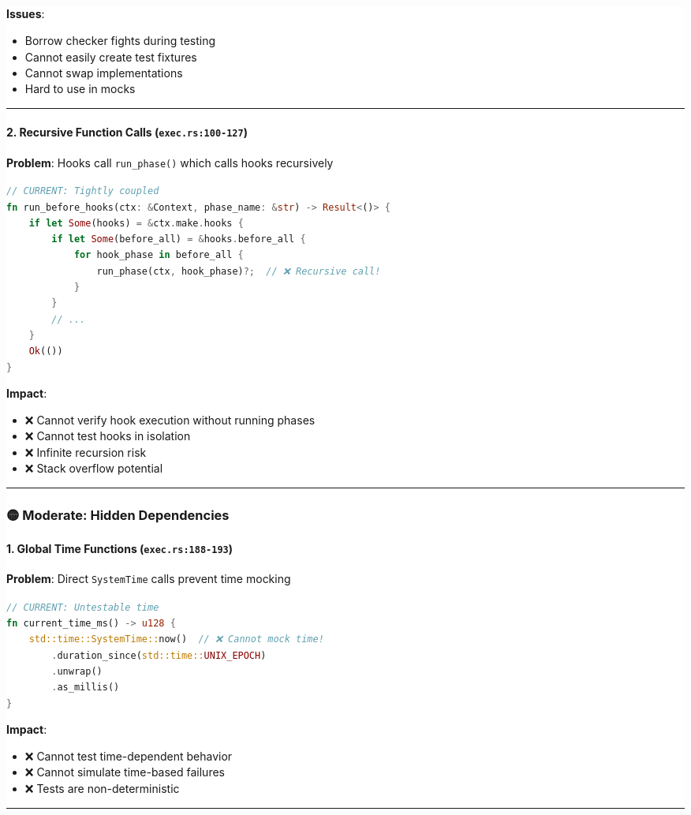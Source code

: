 **Issues**:
- Borrow checker fights during testing
- Cannot easily create test fixtures
- Cannot swap implementations
- Hard to use in mocks

---

#### 2. Recursive Function Calls (`exec.rs:100-127`)

**Problem**: Hooks call `run_phase()` which calls hooks recursively

```rust
// CURRENT: Tightly coupled
fn run_before_hooks(ctx: &Context, phase_name: &str) -> Result<()> {
    if let Some(hooks) = &ctx.make.hooks {
        if let Some(before_all) = &hooks.before_all {
            for hook_phase in before_all {
                run_phase(ctx, hook_phase)?;  // ❌ Recursive call!
            }
        }
        // ...
    }
    Ok(())
}
```

**Impact**:
- ❌ Cannot verify hook execution without running phases
- ❌ Cannot test hooks in isolation
- ❌ Infinite recursion risk
- ❌ Stack overflow potential

---

### 🟡 Moderate: Hidden Dependencies

#### 1. Global Time Functions (`exec.rs:188-193`)

**Problem**: Direct `SystemTime` calls prevent time mocking

```rust
// CURRENT: Untestable time
fn current_time_ms() -> u128 {
    std::time::SystemTime::now()  // ❌ Cannot mock time!
        .duration_since(std::time::UNIX_EPOCH)
        .unwrap()
        .as_millis()
}
```

**Impact**:
- ❌ Cannot test time-dependent behavior
- ❌ Cannot simulate time-based failures
- ❌ Tests are non-deterministic

---